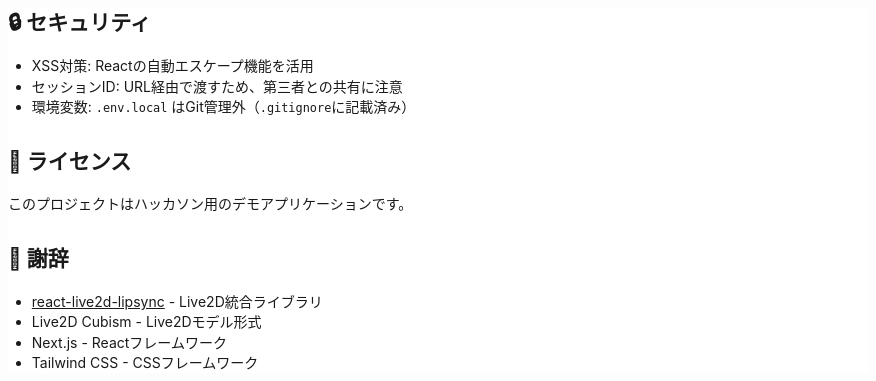 ## 🔒 セキュリティ

- XSS対策: Reactの自動エスケープ機能を活用
- セッションID: URL経由で渡すため、第三者との共有に注意
- 環境変数: `.env.local` はGit管理外（`.gitignore`に記載済み）

## 📄 ライセンス

このプロジェクトはハッカソン用のデモアプリケーションです。

## 🙏 謝辞

- [react-live2d-lipsync](https://github.com/Yuta-Hachino/react-live2d-lipsync) - Live2D統合ライブラリ
- Live2D Cubism - Live2Dモデル形式
- Next.js - Reactフレームワーク
- Tailwind CSS - CSSフレームワーク
